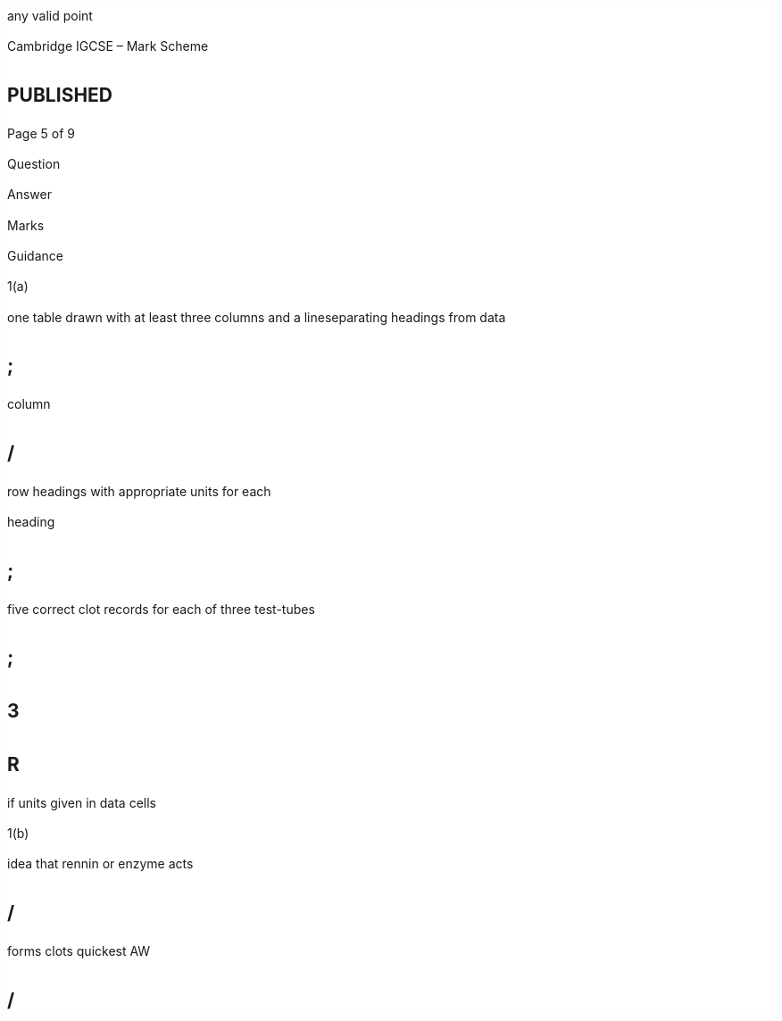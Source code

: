  any valid point 


Cambridge IGCSE – Mark Scheme 

## PUBLISHED 

 Page 5 of 9 

 Question 

 Answer 

 Marks 

 Guidance 

 1(a) 

 one table drawn with at least three columns and a lineseparating headings from data 

## ; 

 column 

## / 

 row headings with appropriate units for each 

 heading 

## ; 

 five correct clot records for each of three test-tubes 

## ; 

## 3 

## R 

 if units given in data cells 

 1(b) 

 idea that rennin or enzyme acts 

## / 

 forms clots quickest AW 

## / 
